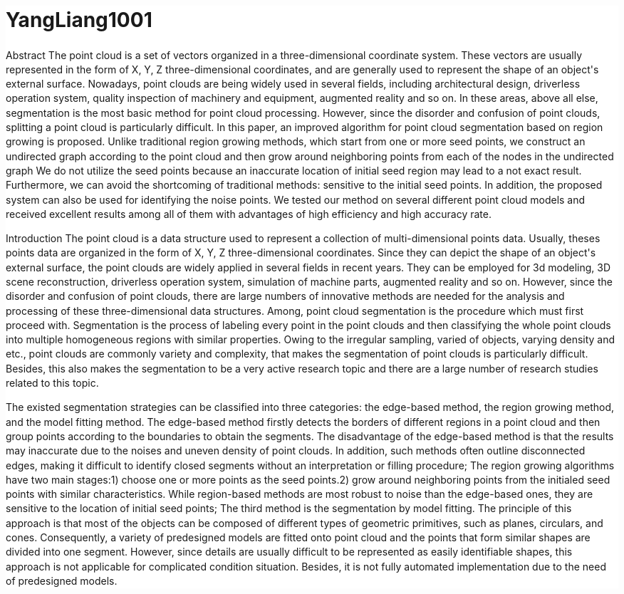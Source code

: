# YangLiang1001

Abstract
The point cloud is a set of vectors organized in a three-dimensional coordinate system. These vectors are usually represented in the form of X, Y, Z three-dimensional coordinates, and are generally used to represent the shape of an object's external surface. Nowadays, point clouds are being widely used in several fields, including architectural design, driverless operation system, quality inspection of machinery and equipment, augmented reality and so on. In these areas, above all else, segmentation is the most basic method for point cloud processing. However, since the disorder and confusion of point clouds, splitting a point cloud is particularly difficult. In this paper, an improved algorithm for point cloud segmentation based on region growing is proposed. Unlike traditional region growing methods, which start from one or more seed points, we construct an undirected graph according to the point cloud and then grow around neighboring points from each of the nodes in the undirected graph We do not utilize the seed points because an inaccurate location of initial seed region may lead to a not exact result. Furthermore, we can avoid the shortcoming of traditional methods: sensitive to the initial seed points. In addition, the proposed system can also be used for identifying the noise points. We tested our method on several different point cloud models and received excellent results among all of them with advantages of high efficiency and high accuracy rate. 

Introduction
The point cloud is a data structure used to represent a collection of multi-dimensional points data. Usually, theses points data are organized in the form of X, Y, Z three-dimensional coordinates. Since they can depict the shape of an object's external surface, the point clouds are widely applied in several fields in recent years. They can be employed for 3d modeling, 3D scene reconstruction, driverless operation system, simulation of machine parts, augmented reality and so on. However, since the disorder and confusion of point clouds, there are large numbers of innovative methods are needed for the analysis and processing of these three-dimensional data structures. Among, point cloud segmentation is the procedure which must first proceed with. Segmentation is the process of labeling every point in the point clouds and then classifying the whole point clouds into multiple homogeneous regions with similar properties. Owing to the irregular sampling, varied of objects, varying density and etc., point clouds are commonly variety and complexity, that makes the segmentation of point clouds is particularly difficult. Besides, this also makes the segmentation to be a very active research topic and there are a large number of research studies related to this topic.

The existed segmentation strategies can be classified into three categories: the edge-based method, the region growing method, and the model fitting method. The edge-based method firstly detects the borders of different regions in a point cloud and then group points according to the boundaries to obtain the segments. The disadvantage of the edge-based method is that the results may inaccurate due to the noises and uneven density of point clouds. In addition, such methods often outline disconnected edges, making it difficult to identify closed segments without an interpretation or filling procedure; The region growing algorithms have two main stages:1) choose one or more points as the seed points.2) grow around neighboring points from the initialed seed points with similar characteristics. While region-based methods are most robust to noise than the edge-based ones, they are sensitive to the location of initial seed points; The third method is the segmentation by model fitting. The principle of this approach is that most of the objects can be composed of different types of geometric primitives, such as planes, circulars, and cones. Consequently, a variety of predesigned models are fitted onto point cloud and the points that form similar shapes are divided into one segment. However, since details are usually difficult to be represented as easily identifiable shapes, this approach is not applicable for complicated condition situation. Besides, it is not fully automated implementation due to the need of predesigned models.
